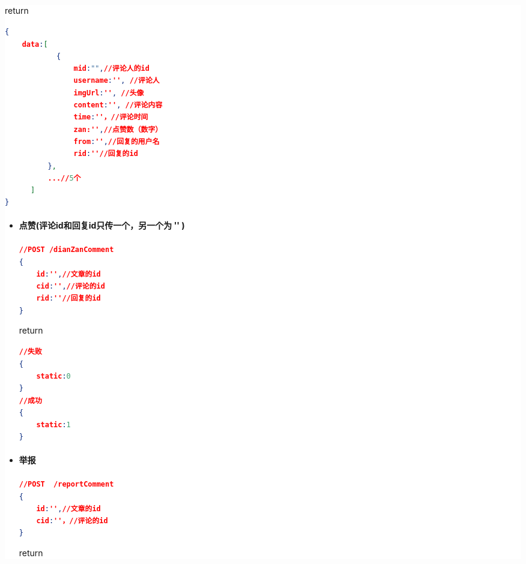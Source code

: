   return

  `````````json
  {
      data:[
              {
                  mid:"",//评论人的id
                  username:'', //评论人
                  imgUrl:'', //头像
                  content:'', //评论内容
                  time:''，//评论时间
                  zan:'',//点赞数（数字）
                  from:'',//回复的用户名
                  rid:''//回复的id
          	},
          	...//5个
      	]
  }
  `````````

  

- #### 点赞(评论id和回复id只传一个，另一个为 '' )

  `````````json
  //POST /dianZanComment
  {
      id:'',//文章的id
      cid:'',//评论的id 
      rid:''//回复的id
  }
  `````````

  return

  `````json
  //失败
  {
      static:0
  }
  //成功
  {
      static:1
  }
  `````

- #### 举报

  `````````json
  //POST  /reportComment
  {
      id:'',//文章的id
      cid:''，//评论的id
  }
  `````````

  return
